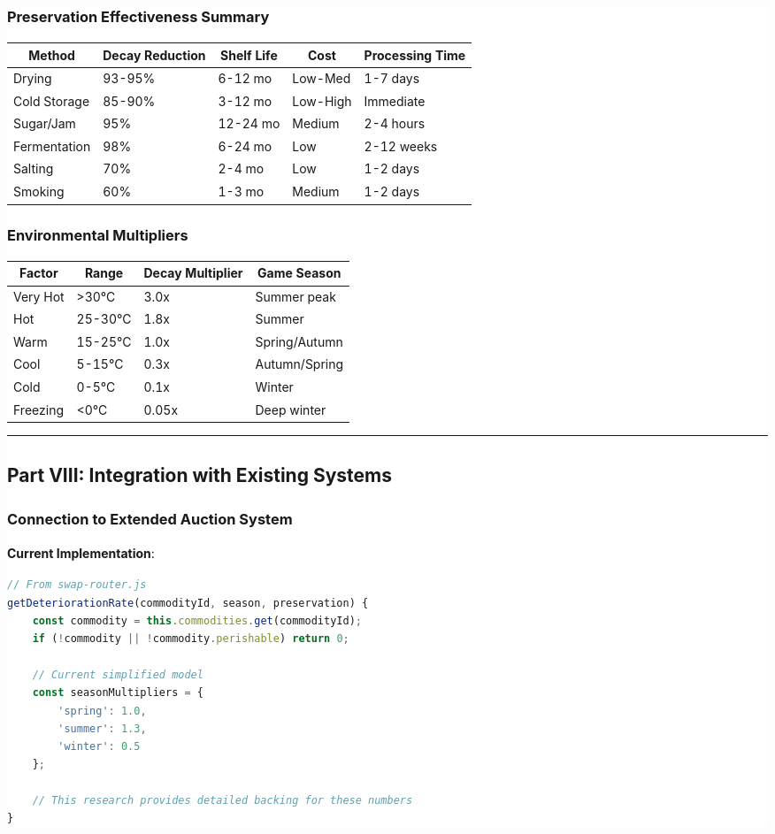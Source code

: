 ### Preservation Effectiveness Summary

| Method | Decay Reduction | Shelf Life | Cost | Processing Time |
|--------|----------------|------------|------|----------------|
| Drying | 93-95% | 6-12 mo | Low-Med | 1-7 days |
| Cold Storage | 85-90% | 3-12 mo | Low-High | Immediate |
| Sugar/Jam | 95% | 12-24 mo | Medium | 2-4 hours |
| Fermentation | 98% | 6-24 mo | Low | 2-12 weeks |
| Salting | 70% | 2-4 mo | Low | 1-2 days |
| Smoking | 60% | 1-3 mo | Medium | 1-2 days |

### Environmental Multipliers

| Factor | Range | Decay Multiplier | Game Season |
|--------|-------|------------------|-------------|
| Very Hot | >30°C | 3.0x | Summer peak |
| Hot | 25-30°C | 1.8x | Summer |
| Warm | 15-25°C | 1.0x | Spring/Autumn |
| Cool | 5-15°C | 0.3x | Autumn/Spring |
| Cold | 0-5°C | 0.1x | Winter |
| Freezing | <0°C | 0.05x | Deep winter |

---

## Part VIII: Integration with Existing Systems

### Connection to Extended Auction System

**Current Implementation**:
```javascript
// From swap-router.js
getDeteriorationRate(commodityId, season, preservation) {
    const commodity = this.commodities.get(commodityId);
    if (!commodity || !commodity.perishable) return 0;
    
    // Current simplified model
    const seasonMultipliers = {
        'spring': 1.0,
        'summer': 1.3,
        'winter': 0.5
    };
    
    // This research provides detailed backing for these numbers
}
```
